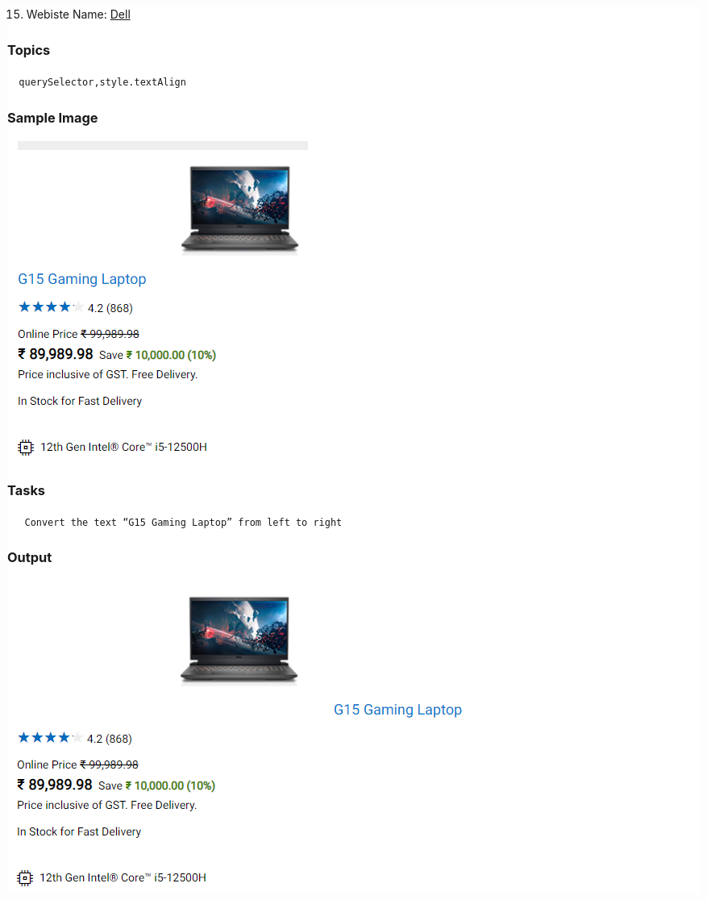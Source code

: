 15. Webiste Name: [Dell](https://www.dell.com/en-in/shop/deals/laptop-deals?gacd=10415953-9016-5761040-285981356-0&dgc=ST&gclid=Cj0KCQjwguGYBhDRARIsAHgRm4-XUDMhhVNyHXb3s1gY4ZBzORr_d9Se-buhJwy7asyUe7YdqEA11eEaAt6UEALw_wcB&gclsrc=aw.ds&nclid=BxjBlpBQsX6pjSHh-L8YYSU77EpfXRkG1AGMB5Wbeu386ykspfrPDnfx_DdFau20)

### Topics

      querySelector,style.textAlign

### Sample Image

![Sample One](./sample-images/Pic28.png)

### Tasks

       Convert the text “G15 Gaming Laptop” from left to right

### Output

![Output](./sample-images/Pic29.png)
